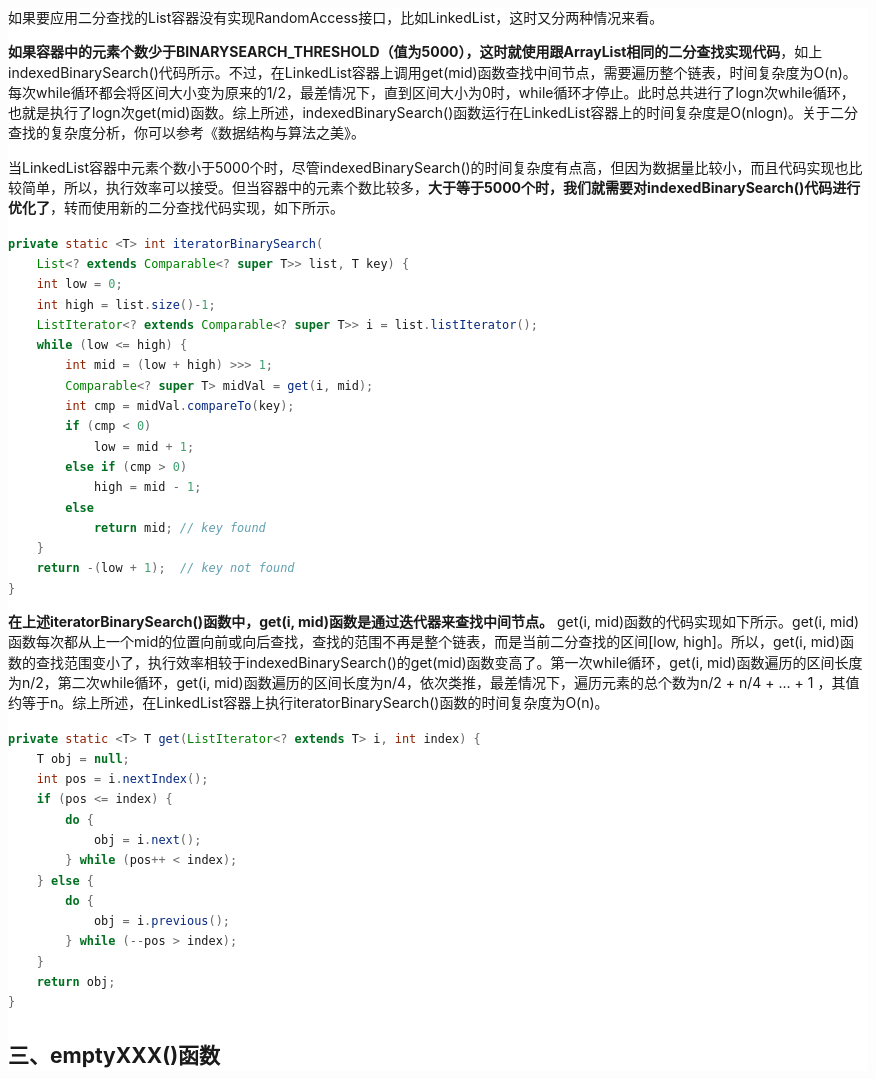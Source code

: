 如果要应用二分查找的List容器没有实现RandomAccess接口，比如LinkedList，这时又分两种情况来看。

**如果容器中的元素个数少于BINARYSEARCH_THRESHOLD（值为5000），这时就使用跟ArrayList相同的二分查找实现代码**，如上indexedBinarySearch()代码所示。不过，在LinkedList容器上调用get(mid)函数查找中间节点，需要遍历整个链表，时间复杂度为O(n)。每次while循环都会将区间大小变为原来的1/2，最差情况下，直到区间大小为0时，while循环才停止。此时总共进行了logn次while循环，也就是执行了logn次get(mid)函数。综上所述，indexedBinarySearch()函数运行在LinkedList容器上的时间复杂度是O(nlogn)。关于二分查找的复杂度分析，你可以参考《数据结构与算法之美》。

当LinkedList容器中元素个数小于5000个时，尽管indexedBinarySearch()的时间复杂度有点高，但因为数据量比较小，而且代码实现也比较简单，所以，执行效率可以接受。但当容器中的元素个数比较多，**大于等于5000个时，我们就需要对indexedBinarySearch()代码进行优化了**，转而使用新的二分查找代码实现，如下所示。

```java
private static <T> int iteratorBinarySearch(
    List<? extends Comparable<? super T>> list, T key) {
    int low = 0;
    int high = list.size()-1;
    ListIterator<? extends Comparable<? super T>> i = list.listIterator();
    while (low <= high) {
        int mid = (low + high) >>> 1;
        Comparable<? super T> midVal = get(i, mid);
        int cmp = midVal.compareTo(key);
        if (cmp < 0)
            low = mid + 1;
        else if (cmp > 0)
            high = mid - 1;
        else
            return mid; // key found
    }
    return -(low + 1);  // key not found
}
```

**在上述iteratorBinarySearch()函数中，get(i, mid)函数是通过迭代器来查找中间节点。** get(i, mid)函数的代码实现如下所示。get(i, mid)函数每次都从上一个mid的位置向前或向后查找，查找的范围不再是整个链表，而是当前二分查找的区间[low, high]。所以，get(i, mid)函数的查找范围变小了，执行效率相较于indexedBinarySearch()的get(mid)函数变高了。第一次while循环，get(i, mid)函数遍历的区间长度为n/2，第二次while循环，get(i, mid)函数遍历的区间长度为n/4，依次类推，最差情况下，遍历元素的总个数为n/2 + n/4 + ... + 1 ，其值约等于n。综上所述，在LinkedList容器上执行iteratorBinarySearch()函数的时间复杂度为O(n)。

```java
private static <T> T get(ListIterator<? extends T> i, int index) {
    T obj = null;
    int pos = i.nextIndex();
    if (pos <= index) {
        do {
            obj = i.next();
        } while (pos++ < index);
    } else {
        do {
            obj = i.previous();
        } while (--pos > index);
    }
    return obj;
}
```

## 三、emptyXXX()函数
